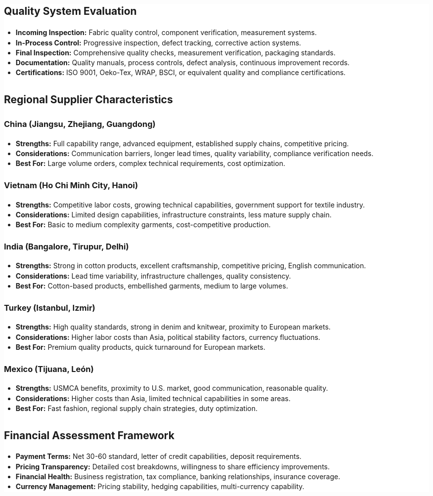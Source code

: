 ## Quality System Evaluation
- **Incoming Inspection:** Fabric quality control, component verification, measurement systems.
- **In-Process Control:** Progressive inspection, defect tracking, corrective action systems.
- **Final Inspection:** Comprehensive quality checks, measurement verification, packaging standards.
- **Documentation:** Quality manuals, process controls, defect analysis, continuous improvement records.
- **Certifications:** ISO 9001, Oeko-Tex, WRAP, BSCI, or equivalent quality and compliance certifications.

## Regional Supplier Characteristics
### China (Jiangsu, Zhejiang, Guangdong)
- **Strengths:** Full capability range, advanced equipment, established supply chains, competitive pricing.
- **Considerations:** Communication barriers, longer lead times, quality variability, compliance verification needs.
- **Best For:** Large volume orders, complex technical requirements, cost optimization.

### Vietnam (Ho Chi Minh City, Hanoi)
- **Strengths:** Competitive labor costs, growing technical capabilities, government support for textile industry.
- **Considerations:** Limited design capabilities, infrastructure constraints, less mature supply chain.
- **Best For:** Basic to medium complexity garments, cost-competitive production.

### India (Bangalore, Tirupur, Delhi)
- **Strengths:** Strong in cotton products, excellent craftsmanship, competitive pricing, English communication.
- **Considerations:** Lead time variability, infrastructure challenges, quality consistency.
- **Best For:** Cotton-based products, embellished garments, medium to large volumes.

### Turkey (Istanbul, Izmir)
- **Strengths:** High quality standards, strong in denim and knitwear, proximity to European markets.
- **Considerations:** Higher labor costs than Asia, political stability factors, currency fluctuations.
- **Best For:** Premium quality products, quick turnaround for European markets.

### Mexico (Tijuana, León)
- **Strengths:** USMCA benefits, proximity to U.S. market, good communication, reasonable quality.
- **Considerations:** Higher costs than Asia, limited technical capabilities in some areas.
- **Best For:** Fast fashion, regional supply chain strategies, duty optimization.

## Financial Assessment Framework
- **Payment Terms:** Net 30-60 standard, letter of credit capabilities, deposit requirements.
- **Pricing Transparency:** Detailed cost breakdowns, willingness to share efficiency improvements.
- **Financial Health:** Business registration, tax compliance, banking relationships, insurance coverage.
- **Currency Management:** Pricing stability, hedging capabilities, multi-currency capability.
